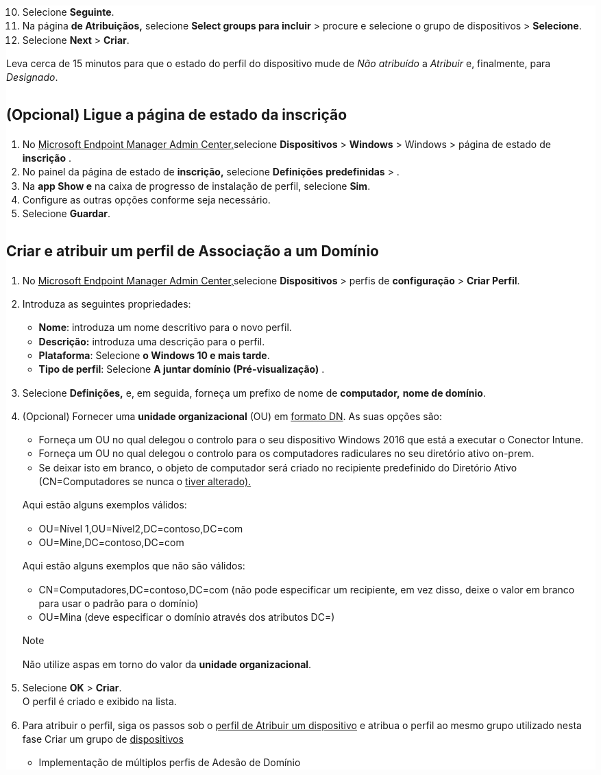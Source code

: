 10. Selecione **Seguinte**.
11. Na página **de Atribuiçãos,** selecione **Select groups para incluir** > procure e selecione o grupo de dispositivos > **Selecione**.
12. Selecione **Next** > **Criar**.

Leva cerca de 15 minutos para que o estado do perfil do dispositivo mude de *Não atribuído* a *Atribuir* e, finalmente, para *Designado*.

## <a name="optional-turn-on-the-enrollment-status-page"></a>(Opcional) Ligue a página de estado da inscrição

1. No [Microsoft Endpoint Manager Admin Center,](https://go.microsoft.com/fwlink/?linkid=2109431)selecione **Dispositivos** > **Windows** > Windows > página de estado de **inscrição** .
1. No painel da página de estado de **inscrição,** selecione **Definições** **predefinidas** > .
1. Na **app Show e** na caixa de progresso de instalação de perfil, selecione **Sim**.
1. Configure as outras opções conforme seja necessário.
1. Selecione **Guardar**.

## <a name="create-and-assign-a-domain-join-profile"></a>Criar e atribuir um perfil de Associação a um Domínio

1. No [Microsoft Endpoint Manager Admin Center,](https://go.microsoft.com/fwlink/?linkid=2109431)selecione **Dispositivos** > perfis de **configuração** > **Criar Perfil**.
2. Introduza as seguintes propriedades:
   - **Nome**: introduza um nome descritivo para o novo perfil.
   - **Descrição:** introduza uma descrição para o perfil.
   - **Plataforma**: Selecione **o Windows 10 e mais tarde**.
   - **Tipo de perfil**: Selecione **A juntar domínio (Pré-visualização)** .
3. Selecione **Definições,** e, em seguida, forneça um prefixo de nome de **computador,** **nome de domínio**.
4. (Opcional) Fornecer uma **unidade organizacional** (OU) em [formato DN](https://docs.microsoft.com/windows/desktop/ad/object-names-and-identities#distinguished-name). As suas opções são:
   - Forneça um OU no qual delegou o controlo para o seu dispositivo Windows 2016 que está a executar o Conector Intune.
   - Forneça um OU no qual delegou o controlo para os computadores radiculares no seu diretório ativo on-prem.
   - Se deixar isto em branco, o objeto de computador será criado no recipiente predefinido do Diretório Ativo (CN=Computadores se nunca o [tiver alterado).](https://support.microsoft.com/en-us/help/324949/redirecting-the-users-and-computers-containers-in-active-directory-dom)
   
   Aqui estão alguns exemplos válidos:
   - OU=Nível 1,OU=Nível2,DC=contoso,DC=com
   - OU=Mine,DC=contoso,DC=com
   
   Aqui estão alguns exemplos que não são válidos:
   - CN=Computadores,DC=contoso,DC=com (não pode especificar um recipiente, em vez disso, deixe o valor em branco para usar o padrão para o domínio)
   - OU=Mina (deve especificar o domínio através dos atributos DC=)
     
   > [!NOTE]
   > Não utilize aspas em torno do valor da **unidade organizacional**.
5. Selecione **OK** > **Criar**.  
    O perfil é criado e exibido na lista.
6. Para atribuir o perfil, siga os passos sob o [perfil de Atribuir um dispositivo](../configuration/device-profile-assign.md#assign-a-device-profile) e atribua o perfil ao mesmo grupo utilizado nesta fase Criar um grupo de [dispositivos](windows-autopilot-hybrid.md#create-a-device-group)
   - Implementação de múltiplos perfis de Adesão de Domínio
   